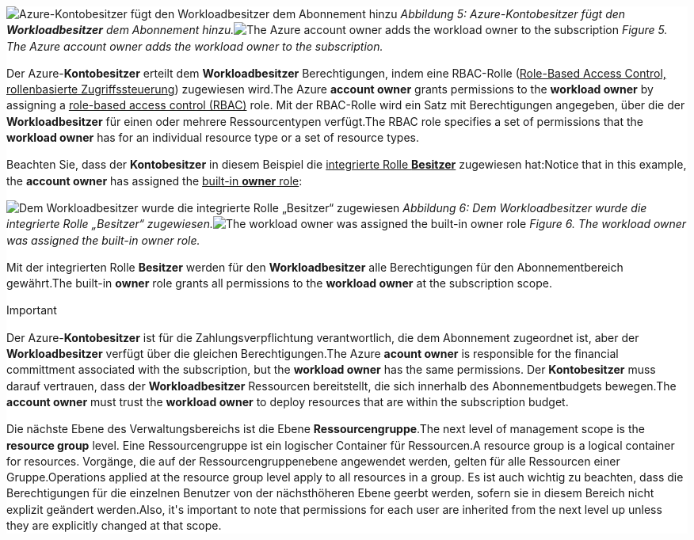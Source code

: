 <span data-ttu-id="a6ab2-142">![Azure-Kontobesitzer fügt den **Workloadbesitzer** dem Abonnement hinzu](../../_images/governance-1-5.png)
*Abbildung 5: Azure-Kontobesitzer fügt den **Workloadbesitzer** dem Abonnement hinzu.*</span><span class="sxs-lookup"><span data-stu-id="a6ab2-142">![The Azure account owner adds the **workload owner** to the subscription](../../_images/governance-1-5.png)
*Figure 5. The Azure account owner adds the workload owner to the subscription.*</span></span>

<span data-ttu-id="a6ab2-143">Der Azure-**Kontobesitzer** erteilt dem **Workloadbesitzer** Berechtigungen, indem eine RBAC-Rolle ([Role-Based Access Control, rollenbasierte Zugriffssteuerung](/azure/role-based-access-control/)) zugewiesen wird.</span><span class="sxs-lookup"><span data-stu-id="a6ab2-143">The Azure **account owner** grants permissions to the **workload owner** by assigning a [role-based access control (RBAC)](/azure/role-based-access-control/) role.</span></span> <span data-ttu-id="a6ab2-144">Mit der RBAC-Rolle wird ein Satz mit Berechtigungen angegeben, über die der **Workloadbesitzer** für einen oder mehrere Ressourcentypen verfügt.</span><span class="sxs-lookup"><span data-stu-id="a6ab2-144">The RBAC role specifies a set of permissions that the **workload owner** has for an individual resource type or a set of resource types.</span></span>

<span data-ttu-id="a6ab2-145">Beachten Sie, dass der **Kontobesitzer** in diesem Beispiel die [integrierte Rolle **Besitzer**](/azure/role-based-access-control/built-in-roles#owner) zugewiesen hat:</span><span class="sxs-lookup"><span data-stu-id="a6ab2-145">Notice that in this example, the **account owner** has assigned the [built-in **owner** role](/azure/role-based-access-control/built-in-roles#owner):</span></span>

<span data-ttu-id="a6ab2-146">![Dem **Workloadbesitzer** wurde die integrierte Rolle „Besitzer“ zugewiesen](../../_images/governance-1-6.png)
*Abbildung 6: Dem Workloadbesitzer wurde die integrierte Rolle „Besitzer“ zugewiesen.*</span><span class="sxs-lookup"><span data-stu-id="a6ab2-146">![The **workload owner** was assigned the built-in owner role](../../_images/governance-1-6.png)
*Figure 6. The workload owner was assigned the built-in owner role.*</span></span>

<span data-ttu-id="a6ab2-147">Mit der integrierten Rolle **Besitzer** werden für den **Workloadbesitzer** alle Berechtigungen für den Abonnementbereich gewährt.</span><span class="sxs-lookup"><span data-stu-id="a6ab2-147">The built-in **owner** role grants all permissions to the **workload owner** at the subscription scope.</span></span>

> [!IMPORTANT]
> <span data-ttu-id="a6ab2-148">Der Azure-**Kontobesitzer** ist für die Zahlungsverpflichtung verantwortlich, die dem Abonnement zugeordnet ist, aber der **Workloadbesitzer** verfügt über die gleichen Berechtigungen.</span><span class="sxs-lookup"><span data-stu-id="a6ab2-148">The Azure **acount owner** is responsible for the financial committment associated with the subscription, but the **workload owner** has the same permissions.</span></span> <span data-ttu-id="a6ab2-149">Der **Kontobesitzer** muss darauf vertrauen, dass der **Workloadbesitzer** Ressourcen bereitstellt, die sich innerhalb des Abonnementbudgets bewegen.</span><span class="sxs-lookup"><span data-stu-id="a6ab2-149">The **account owner** must trust the **workload owner** to deploy resources that are within the subscription budget.</span></span>

<span data-ttu-id="a6ab2-150">Die nächste Ebene des Verwaltungsbereichs ist die Ebene **Ressourcengruppe**.</span><span class="sxs-lookup"><span data-stu-id="a6ab2-150">The next level of management scope is the **resource group** level.</span></span> <span data-ttu-id="a6ab2-151">Eine Ressourcengruppe ist ein logischer Container für Ressourcen.</span><span class="sxs-lookup"><span data-stu-id="a6ab2-151">A resource group is a logical container for resources.</span></span> <span data-ttu-id="a6ab2-152">Vorgänge, die auf der Ressourcengruppenebene angewendet werden, gelten für alle Ressourcen einer Gruppe.</span><span class="sxs-lookup"><span data-stu-id="a6ab2-152">Operations applied at the resource group level apply to all resources in a group.</span></span> <span data-ttu-id="a6ab2-153">Es ist auch wichtig zu beachten, dass die Berechtigungen für die einzelnen Benutzer von der nächsthöheren Ebene geerbt werden, sofern sie in diesem Bereich nicht explizit geändert werden.</span><span class="sxs-lookup"><span data-stu-id="a6ab2-153">Also, it's important to note that permissions for each user are inherited from the next level up unless they are explicitly changed at that scope.</span></span>
